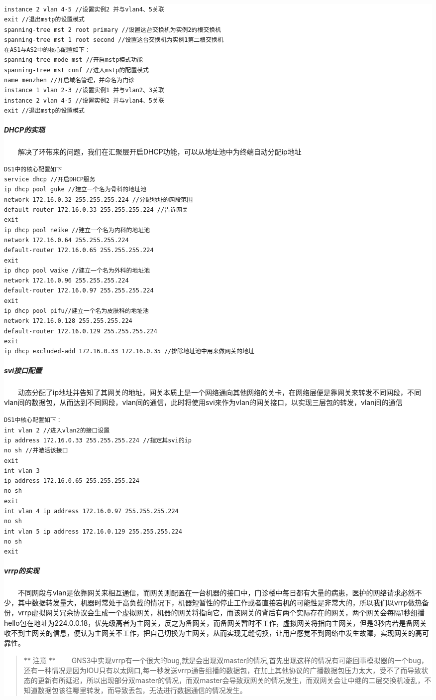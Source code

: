 ```
instance 2 vlan 4-5 //设置实例2 并与vlan4、5关联 
exit //退出mstp的设置模式 
spanning-tree mst 2 root primary //设置这台交换机为实例2的根交换机 
spanning-tree mst 1 root second //设置这台交换机为实例1第二根交换机 
在AS1与AS2中的核心配置如下： 
spanning-tree mode mst //开启mstp模式功能 
spanning-tree mst conf //进入mstp的配置模式 
name menzhen //开启域名管理，并命名为门诊 
instance 1 vlan 2-3 //设置实例1 并与vlan2、3关联
instance 2 vlan 4-5 //设置实例2 并与vlan4、5关联 
exit //退出mstp的设置模式
```
##### DHCP的实现 #####
　　解决了环带来的问题，我们在汇聚层开启DHCP功能，可以从地址池中为终端自动分配ip地址
```
DS1中的核心配置如下 
service dhcp //开启DHCP服务 
ip dhcp pool guke //建立一个名为骨科的地址池 
network 172.16.0.32 255.255.255.224 //分配地址的网段范围 
default-router 172.16.0.33 255.255.255.224 //告诉网关 
exit 
ip dhcp pool neike //建立一个名为内科的地址池 
network 172.16.0.64 255.255.255.224 
default-router 172.16.0.65 255.255.255.224 
exit 
ip dhcp pool waike //建立一个名为外科的地址池 
network 172.16.0.96 255.255.255.224 
default-router 172.16.0.97 255.255.255.224 
exit 
ip dhcp pool pifu//建立一个名为皮肤科的地址池 
network 172.16.0.128 255.255.255.224 
default-router 172.16.0.129 255.255.255.224 
exit 
ip dhcp excluded-add 172.16.0.33 172.16.0.35 //排除地址池中用来做网关的地址
```
##### svi接口配置 #####
　　动态分配了ip地址并告知了其网关的地址，网关本质上是一个网络通向其他网络的关卡，在网络层便是靠网关来转发不同网段，不同vlan间的数据包，从而达到不同网段，vlan间的通信，此时将使用svi来作为vlan的网关接口，以实现三层包的转发，vlan间的通信
```
DS1中核心配置如下： 
int vlan 2 //进入vlan2的接口设置 
ip address 172.16.0.33 255.255.255.224 //指定其svi的ip 
no sh //并激活该接口 
exit 
int vlan 3 
ip address 172.16.0.65 255.255.255.224 
no sh 
exit 
int vlan 4 ip address 172.16.0.97 255.255.255.224 
no sh 
int vlan 5 ip address 172.16.0.129 255.255.255.224 
no sh 
exit
```
##### vrrp的实现 #####
　　不同网段与vlan是依靠网关来相互通信，而网关则配置在一台机器的接口中，门诊楼中每日都有大量的病患，医护的网络请求必然不少，其中数据转发量大，机器时常处于高负载的情况下，机器短暂性的停止工作或者直接宕机的可能性是非常大的，所以我们以vrrp做热备份，vrrp虚拟网关冗余协议会生成一个虚拟网关，机器的网关将指向它，而该网关的背后有两个实际存在的网关，两个网关会每隔1秒组播hello包在地址为224.0.0.18，优先级高者为主网关，反之为备网关，而备网关暂时不工作，虚拟网关将指向主网关，但是3秒内若是备网关收不到主网关的信息，便认为主网关不工作，把自己切换为主网关，从而实现无缝切换，让用户感觉不到网络中发生故障，实现网关的高可靠性。
>** 注意 **
　　GNS3中实现vrrp有一个很大的bug,就是会出现双master的情况,首先出现这样的情况有可能回事模拟器的一个bug，还有一种情况是因为IOU只有以太网口,每一秒发送vrrp通告组播的数据包，在加上其他协议的广播数据包压力太大，受不了而导致状态的更新有所延迟，所以出现部分双master的情况，而双master会导致双网关的情况发生，而双网关会让中继的二层交换机凌乱，不知道数据包该往哪里转发，而导致丢包，无法进行数据通信的情况发生。